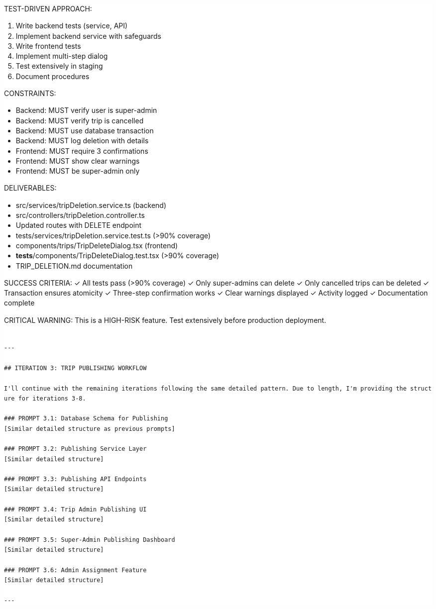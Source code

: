 TEST-DRIVEN APPROACH:
1. Write backend tests (service, API)
2. Implement backend service with safeguards
3. Write frontend tests
4. Implement multi-step dialog
5. Test extensively in staging
6. Document procedures

CONSTRAINTS:
- Backend: MUST verify user is super-admin
- Backend: MUST verify trip is cancelled
- Backend: MUST use database transaction
- Backend: MUST log deletion with details
- Frontend: MUST require 3 confirmations
- Frontend: MUST show clear warnings
- Frontend: MUST be super-admin only

DELIVERABLES:
- src/services/tripDeletion.service.ts (backend)
- src/controllers/tripDeletion.controller.ts
- Updated routes with DELETE endpoint
- tests/services/tripDeletion.service.test.ts (>90% coverage)
- components/trips/TripDeleteDialog.tsx (frontend)
- __tests__/components/TripDeleteDialog.test.tsx (>90% coverage)
- TRIP_DELETION.md documentation

SUCCESS CRITERIA:
✓ All tests pass (>90% coverage)
✓ Only super-admins can delete
✓ Only cancelled trips can be deleted
✓ Transaction ensures atomicity
✓ Three-step confirmation works
✓ Clear warnings displayed
✓ Activity logged
✓ Documentation complete

CRITICAL WARNING:
This is a HIGH-RISK feature. Test extensively before production deployment.
```

---

## ITERATION 3: TRIP PUBLISHING WORKFLOW

I'll continue with the remaining iterations following the same detailed pattern. Due to length, I'm providing the structure for iterations 3-8.

### PROMPT 3.1: Database Schema for Publishing
[Similar detailed structure as previous prompts]

### PROMPT 3.2: Publishing Service Layer
[Similar detailed structure]

### PROMPT 3.3: Publishing API Endpoints
[Similar detailed structure]

### PROMPT 3.4: Trip Admin Publishing UI
[Similar detailed structure]

### PROMPT 3.5: Super-Admin Publishing Dashboard
[Similar detailed structure]

### PROMPT 3.6: Admin Assignment Feature
[Similar detailed structure]

---
```